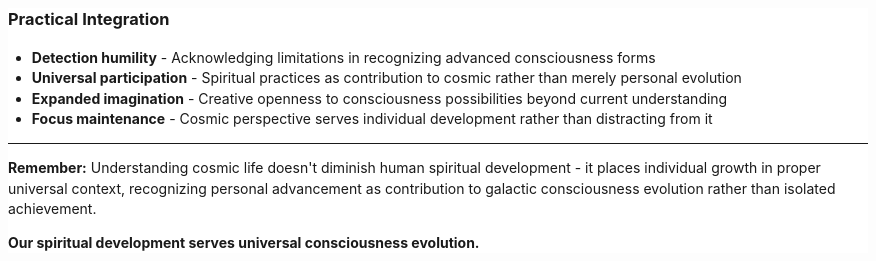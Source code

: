 ### Practical Integration
- **Detection humility** - Acknowledging limitations in recognizing advanced consciousness forms
- **Universal participation** - Spiritual practices as contribution to cosmic rather than merely personal evolution
- **Expanded imagination** - Creative openness to consciousness possibilities beyond current understanding
- **Focus maintenance** - Cosmic perspective serves individual development rather than distracting from it

---

**Remember:** Understanding cosmic life doesn't diminish human spiritual development - it places individual growth in proper universal context, recognizing personal advancement as contribution to galactic consciousness evolution rather than isolated achievement.

**Our spiritual development serves universal consciousness evolution.**